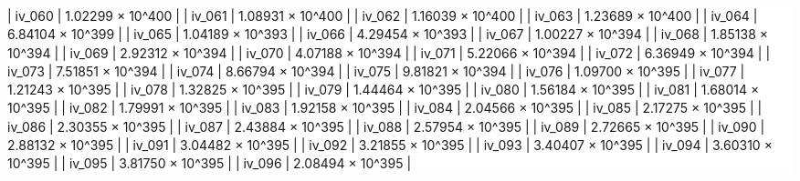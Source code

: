 | iv_060 | 1.02299 × 10^400 |
| iv_061 | 1.08931 × 10^400 |
| iv_062 | 1.16039 × 10^400 |
| iv_063 | 1.23689 × 10^400 |
| iv_064 | 6.84104 × 10^399 |
| iv_065 | 1.04189 × 10^393 |
| iv_066 | 4.29454 × 10^393 |
| iv_067 | 1.00227 × 10^394 |
| iv_068 | 1.85138 × 10^394 |
| iv_069 | 2.92312 × 10^394 |
| iv_070 | 4.07188 × 10^394 |
| iv_071 | 5.22066 × 10^394 |
| iv_072 | 6.36949 × 10^394 |
| iv_073 | 7.51851 × 10^394 |
| iv_074 | 8.66794 × 10^394 |
| iv_075 | 9.81821 × 10^394 |
| iv_076 | 1.09700 × 10^395 |
| iv_077 | 1.21243 × 10^395 |
| iv_078 | 1.32825 × 10^395 |
| iv_079 | 1.44464 × 10^395 |
| iv_080 | 1.56184 × 10^395 |
| iv_081 | 1.68014 × 10^395 |
| iv_082 | 1.79991 × 10^395 |
| iv_083 | 1.92158 × 10^395 |
| iv_084 | 2.04566 × 10^395 |
| iv_085 | 2.17275 × 10^395 |
| iv_086 | 2.30355 × 10^395 |
| iv_087 | 2.43884 × 10^395 |
| iv_088 | 2.57954 × 10^395 |
| iv_089 | 2.72665 × 10^395 |
| iv_090 | 2.88132 × 10^395 |
| iv_091 | 3.04482 × 10^395 |
| iv_092 | 3.21855 × 10^395 |
| iv_093 | 3.40407 × 10^395 |
| iv_094 | 3.60310 × 10^395 |
| iv_095 | 3.81750 × 10^395 |
| iv_096 | 2.08494 × 10^395 |